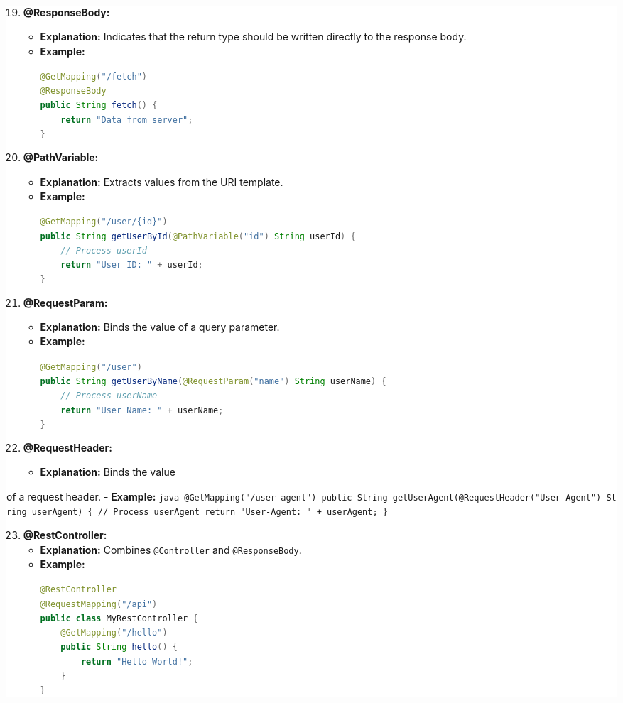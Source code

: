 19. **@ResponseBody:**
    - **Explanation:** Indicates that the return type should be written directly to the response body.
    - **Example:**
      ```java
      @GetMapping("/fetch")
      @ResponseBody
      public String fetch() {
          return "Data from server";
      }
      ```

20. **@PathVariable:**
    - **Explanation:** Extracts values from the URI template.
    - **Example:**
      ```java
      @GetMapping("/user/{id}")
      public String getUserById(@PathVariable("id") String userId) {
          // Process userId
          return "User ID: " + userId;
      }
      ```

21. **@RequestParam:**
    - **Explanation:** Binds the value of a query parameter.
    - **Example:**
      ```java
      @GetMapping("/user")
      public String getUserByName(@RequestParam("name") String userName) {
          // Process userName
          return "User Name: " + userName;
      }
      ```

22. **@RequestHeader:**
    - **Explanation:** Binds the value

 of a request header.
    - **Example:**
      ```java
      @GetMapping("/user-agent")
      public String getUserAgent(@RequestHeader("User-Agent") String userAgent) {
          // Process userAgent
          return "User-Agent: " + userAgent;
      }
      ```

23. **@RestController:**
    - **Explanation:** Combines `@Controller` and `@ResponseBody`.
    - **Example:**
      ```java
      @RestController
      @RequestMapping("/api")
      public class MyRestController {
          @GetMapping("/hello")
          public String hello() {
              return "Hello World!";
          }
      }
      ```
